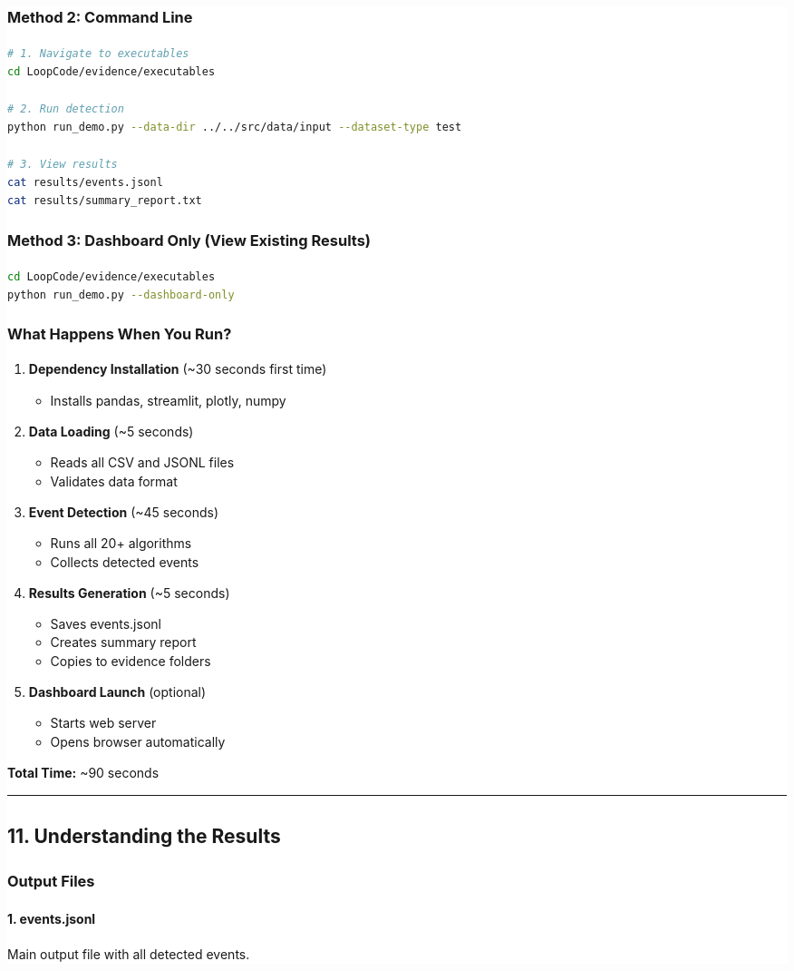 ### Method 2: Command Line

```bash
# 1. Navigate to executables
cd LoopCode/evidence/executables

# 2. Run detection
python run_demo.py --data-dir ../../src/data/input --dataset-type test

# 3. View results
cat results/events.jsonl
cat results/summary_report.txt
```

### Method 3: Dashboard Only (View Existing Results)

```bash
cd LoopCode/evidence/executables
python run_demo.py --dashboard-only
```

### What Happens When You Run?

1. **Dependency Installation** (~30 seconds first time)
   - Installs pandas, streamlit, plotly, numpy

2. **Data Loading** (~5 seconds)
   - Reads all CSV and JSONL files
   - Validates data format

3. **Event Detection** (~45 seconds)
   - Runs all 20+ algorithms
   - Collects detected events

4. **Results Generation** (~5 seconds)
   - Saves events.jsonl
   - Creates summary report
   - Copies to evidence folders

5. **Dashboard Launch** (optional)
   - Starts web server
   - Opens browser automatically

**Total Time:** ~90 seconds

---

## 11. Understanding the Results

### Output Files

#### 1. **events.jsonl**
Main output file with all detected events.
